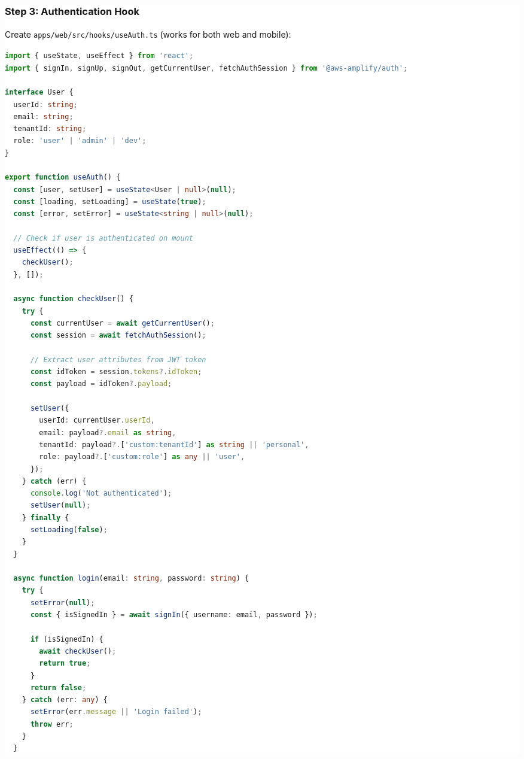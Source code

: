 ### Step 3: Authentication Hook

Create `apps/web/src/hooks/useAuth.ts` (works for both web and mobile):

```typescript
import { useState, useEffect } from 'react';
import { signIn, signUp, signOut, getCurrentUser, fetchAuthSession } from '@aws-amplify/auth';

interface User {
  userId: string;
  email: string;
  tenantId: string;
  role: 'user' | 'admin' | 'dev';
}

export function useAuth() {
  const [user, setUser] = useState<User | null>(null);
  const [loading, setLoading] = useState(true);
  const [error, setError] = useState<string | null>(null);

  // Check if user is authenticated on mount
  useEffect(() => {
    checkUser();
  }, []);

  async function checkUser() {
    try {
      const currentUser = await getCurrentUser();
      const session = await fetchAuthSession();
      
      // Extract user attributes from JWT token
      const idToken = session.tokens?.idToken;
      const payload = idToken?.payload;

      setUser({
        userId: currentUser.userId,
        email: payload?.email as string,
        tenantId: payload?.['custom:tenantId'] as string || 'personal',
        role: payload?.['custom:role'] as any || 'user',
      });
    } catch (err) {
      console.log('Not authenticated');
      setUser(null);
    } finally {
      setLoading(false);
    }
  }

  async function login(email: string, password: string) {
    try {
      setError(null);
      const { isSignedIn } = await signIn({ username: email, password });
      
      if (isSignedIn) {
        await checkUser();
        return true;
      }
      return false;
    } catch (err: any) {
      setError(err.message || 'Login failed');
      throw err;
    }
  }

```